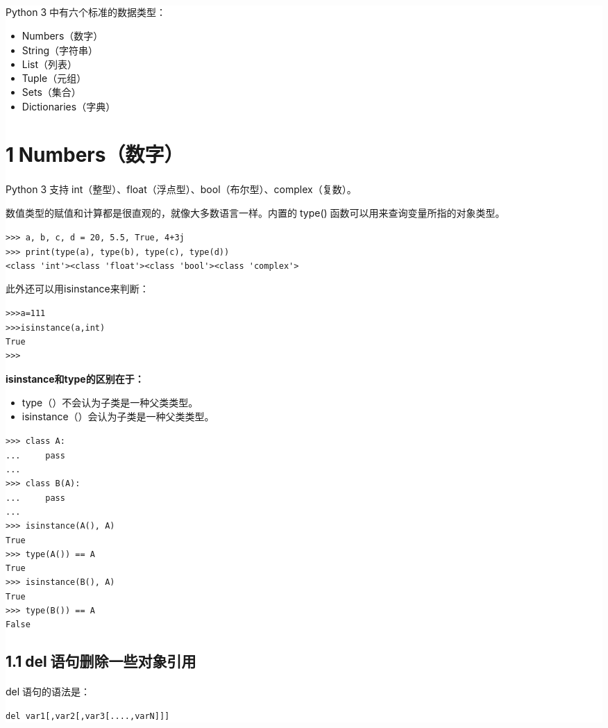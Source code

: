 Python 3 中有六个标准的数据类型：
- Numbers（数字）
- String（字符串）
- List（列表）
- Tuple（元组）
- Sets（集合）
- Dictionaries（字典）
# 1 Numbers（数字）

Python 3 支持 int（整型）、float（浮点型）、bool（布尔型）、complex（复数）。

数值类型的赋值和计算都是很直观的，就像大多数语言一样。内置的 type() 函数可以用来查询变量所指的对象类型。

```
>>> a, b, c, d = 20, 5.5, True, 4+3j
>>> print(type(a), type(b), type(c), type(d))
<class 'int'><class 'float'><class 'bool'><class 'complex'>
```

此外还可以用isinstance来判断：
```
>>>a=111
>>>isinstance(a,int)
True
>>>
```

**isinstance和type的区别在于：**
- type（）不会认为子类是一种父类类型。
- isinstance（）会认为子类是一种父类类型。
```
>>> class A:
...     pass
... 
>>> class B(A):
...     pass
... 
>>> isinstance(A(), A)
True
>>> type(A()) == A 
True
>>> isinstance(B(), A)
True
>>> type(B()) == A
False
```

## 1.1 del 语句删除一些对象引用
del 语句的语法是：
```
del var1[,var2[,var3[....,varN]]]
```
